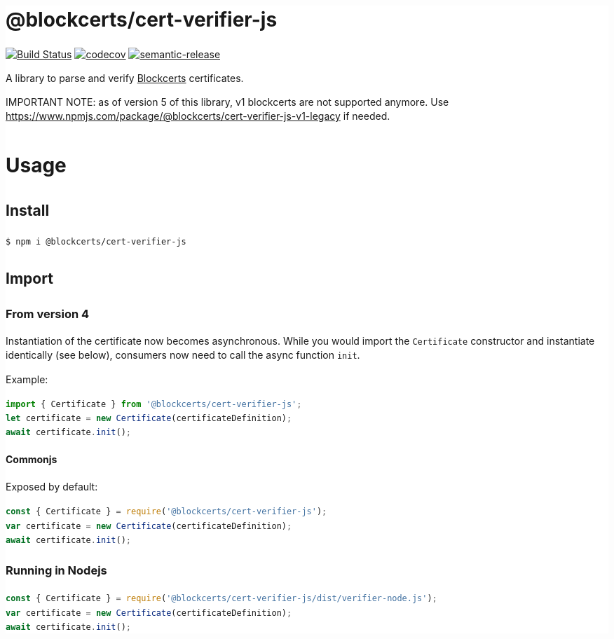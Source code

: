 # @blockcerts/cert-verifier-js

[![Build Status](https://travis-ci.com/blockchain-certificates/cert-verifier-js.svg?branch=master)](https://travis-ci.com/blockchain-certificates/cert-verifier-js)
[![codecov](https://codecov.io/gh/blockchain-certificates/cert-verifier-js/branch/master/graph/badge.svg)](https://codecov.io/gh/blockchain-certificates/cert-verifier-js)
[![semantic-release](https://img.shields.io/badge/%20%20%F0%9F%93%A6%F0%9F%9A%80-semantic--release-e10079.svg)](https://github.com/semantic-release/semantic-release)

A library to parse and verify [Blockcerts](https://www.blockcerts.org/) certificates.

IMPORTANT NOTE: as of version 5 of this library, v1 blockcerts are not supported anymore. Use https://www.npmjs.com/package/@blockcerts/cert-verifier-js-v1-legacy if needed.

# Usage

## Install

```shell
$ npm i @blockcerts/cert-verifier-js
```

## Import

### From version 4
Instantiation of the certificate now becomes asynchronous.
While you would import the `Certificate` constructor and instantiate identically (see below), consumers now need to call the async function `init`. 

Example:
```javascript
import { Certificate } from '@blockcerts/cert-verifier-js';
let certificate = new Certificate(certificateDefinition);
await certificate.init();
```  


#### Commonjs
Exposed by default:

```javascript
const { Certificate } = require('@blockcerts/cert-verifier-js');
var certificate = new Certificate(certificateDefinition);
await certificate.init();
```

### Running in Nodejs
```javascript
const { Certificate } = require('@blockcerts/cert-verifier-js/dist/verifier-node.js');
var certificate = new Certificate(certificateDefinition);
await certificate.init();
```

